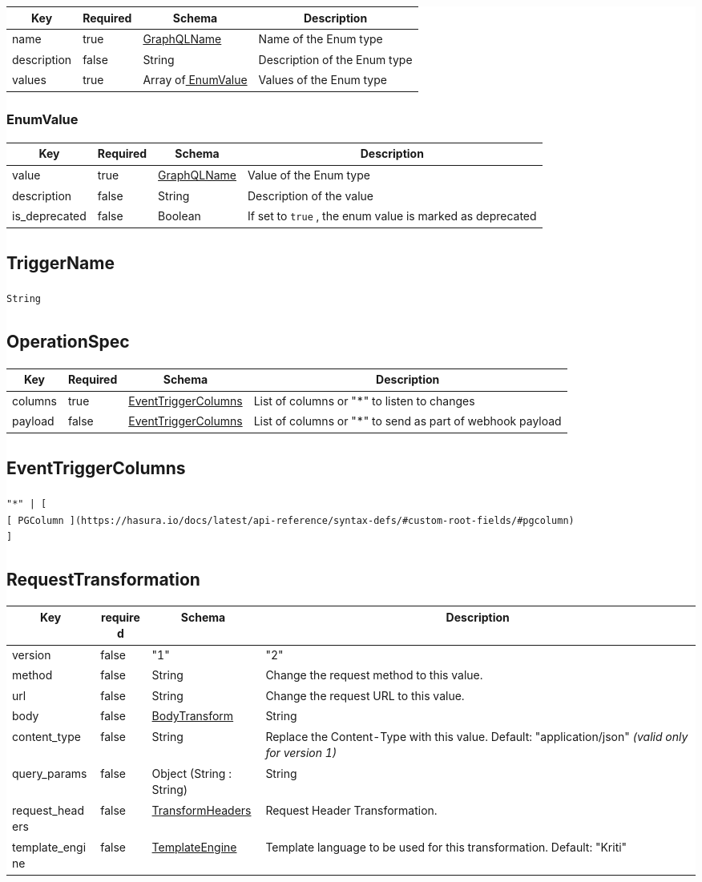 | Key | Required | Schema | Description |
|---|---|---|---|
| name | true | [ GraphQLName ](https://hasura.io/docs/latest/api-reference/syntax-defs/#custom-root-fields/#graphqlname) | Name of the Enum type |
| description | false | String | Description of the Enum type |
| values | true | Array of[ EnumValue ](https://hasura.io/docs/latest/api-reference/syntax-defs/#custom-root-fields/#enumvalue) | Values of the Enum type |


### EnumValue​

| Key | Required | Schema | Description |
|---|---|---|---|
| value | true | [ GraphQLName ](https://hasura.io/docs/latest/api-reference/syntax-defs/#custom-root-fields/#graphqlname) | Value of the Enum type |
| description | false | String | Description of the value |
| is_deprecated | false | Boolean | If set to `true` , the enum value is marked as deprecated |


## TriggerName​

`String`

## OperationSpec​

| Key | Required | Schema | Description |
|---|---|---|---|
| columns | true | [ EventTriggerColumns ](https://hasura.io/docs/latest/api-reference/syntax-defs/#custom-root-fields/#eventtriggercolumns) | List of columns or "*" to listen to changes |
| payload | false | [ EventTriggerColumns ](https://hasura.io/docs/latest/api-reference/syntax-defs/#custom-root-fields/#eventtriggercolumns) | List of columns or "*" to send as part of webhook payload |


## EventTriggerColumns​

```
"*" | [
[ PGColumn ](https://hasura.io/docs/latest/api-reference/syntax-defs/#custom-root-fields/#pgcolumn)
]
```

## RequestTransformation​

| Key | required | Schema | Description |
|---|---|---|---|
| version | false | "1"|"2" | Sets the `RequestTransformation` schema version. Version `1` uses a `String` for the `body` field and Version `2` takes a[ BodyTransform ](https://hasura.io/docs/latest/api-reference/syntax-defs/#custom-root-fields/#bodytransform). Defaults to version `1` . |
| method | false | String | Change the request method to this value. |
| url | false | String | Change the request URL to this value. |
| body | false | [ BodyTransform ](https://hasura.io/docs/latest/api-reference/syntax-defs/#custom-root-fields/#bodytransform)|String | A template script for transforming the request body. |
| content_type | false | String | Replace the Content-Type with this value. Default: "application/json" *(valid only for version 1)*  |
| query_params | false | Object (String : String)|String | Replace the query params on the URL with this value. You can specify a dictionary of key/value pairs which is converted into a query string or directly give a query string. |
| request_headers | false | [ TransformHeaders ](https://hasura.io/docs/latest/api-reference/syntax-defs/#custom-root-fields/#transformheaders) | Request Header Transformation. |
| template_engine | false | [ TemplateEngine ](https://hasura.io/docs/latest/api-reference/syntax-defs/#custom-root-fields/#templateengine) | Template language to be used for this transformation. Default: "Kriti" |
